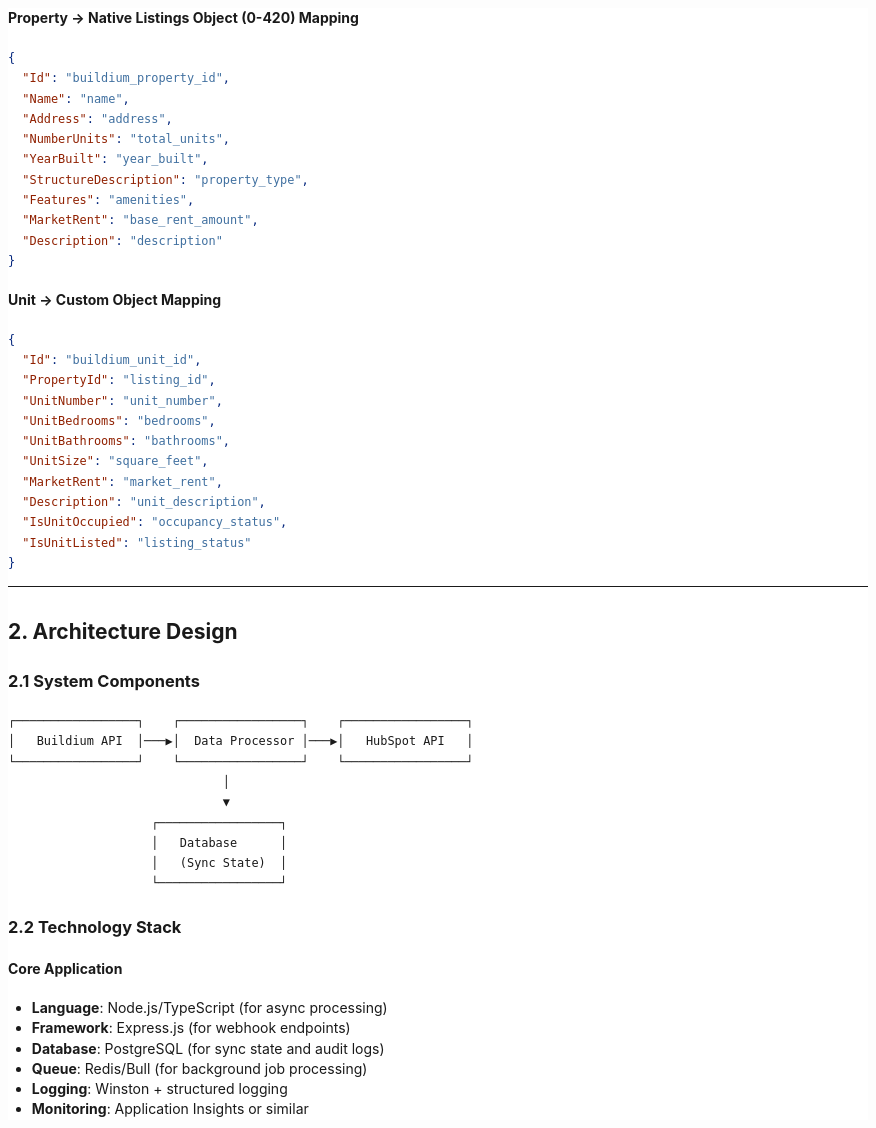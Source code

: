#### **Property → Native Listings Object (0-420) Mapping**
```json
{
  "Id": "buildium_property_id",
  "Name": "name",
  "Address": "address", 
  "NumberUnits": "total_units",
  "YearBuilt": "year_built",
  "StructureDescription": "property_type",
  "Features": "amenities",
  "MarketRent": "base_rent_amount",
  "Description": "description"
}
```

#### **Unit → Custom Object Mapping**
```json
{
  "Id": "buildium_unit_id",
  "PropertyId": "listing_id",
  "UnitNumber": "unit_number",
  "UnitBedrooms": "bedrooms",
  "UnitBathrooms": "bathrooms",
  "UnitSize": "square_feet",
  "MarketRent": "market_rent",
  "Description": "unit_description",
  "IsUnitOccupied": "occupancy_status",
  "IsUnitListed": "listing_status"
}
```

---

## 2. Architecture Design

### 2.1 System Components

```
┌─────────────────┐    ┌─────────────────┐    ┌─────────────────┐
│   Buildium API  │───▶│  Data Processor │───▶│   HubSpot API   │
└─────────────────┘    └─────────────────┘    └─────────────────┘
                              │
                              ▼
                    ┌─────────────────┐
                    │   Database      │
                    │   (Sync State)  │
                    └─────────────────┘
```

### 2.2 Technology Stack

#### **Core Application**
- **Language**: Node.js/TypeScript (for async processing)
- **Framework**: Express.js (for webhook endpoints)
- **Database**: PostgreSQL (for sync state and audit logs)
- **Queue**: Redis/Bull (for background job processing)
- **Logging**: Winston + structured logging
- **Monitoring**: Application Insights or similar
